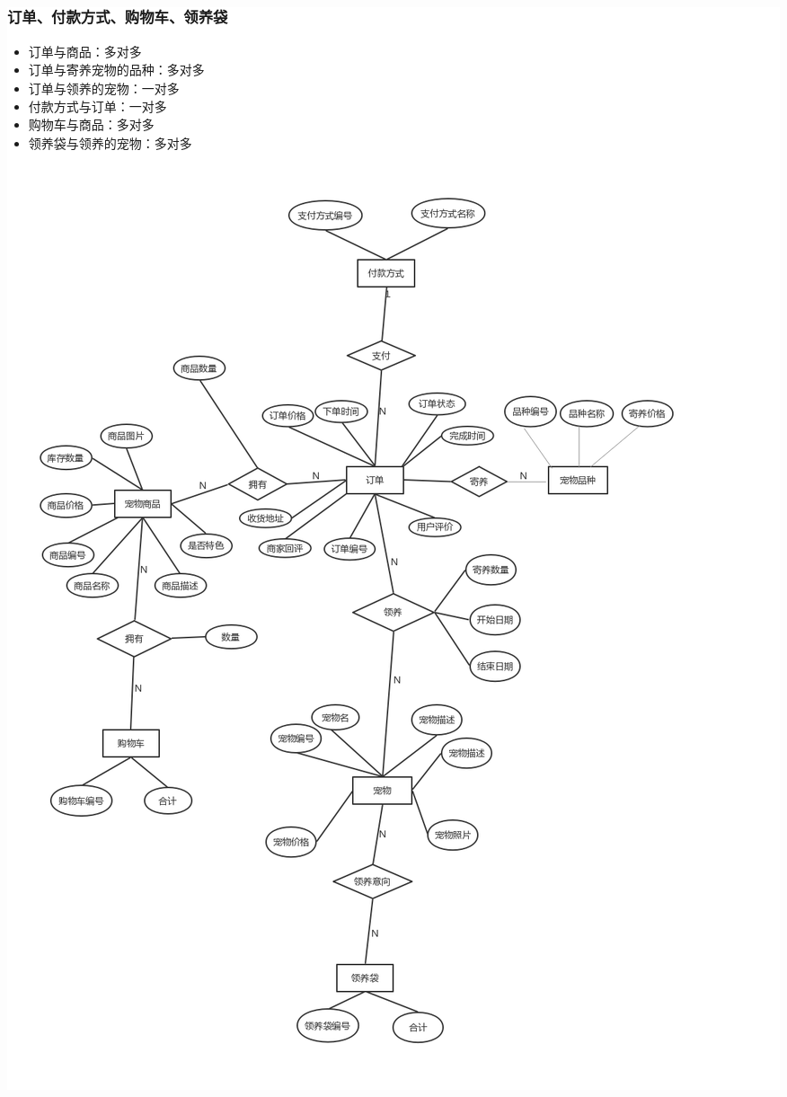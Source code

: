   

### 订单、付款方式、购物车、领养袋

- 订单与商品：多对多
- 订单与寄养宠物的品种：多对多
- 订单与领养的宠物：一对多
- 付款方式与订单：一对多
- 购物车与商品：多对多
- 领养袋与领养的宠物：多对多

![](images/ER图3.png)
